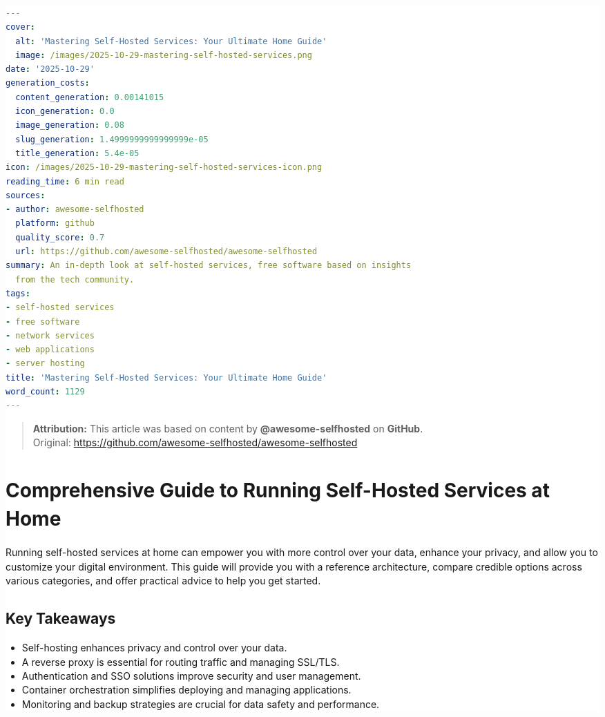 ```yaml
---
cover:
  alt: 'Mastering Self-Hosted Services: Your Ultimate Home Guide'
  image: /images/2025-10-29-mastering-self-hosted-services.png
date: '2025-10-29'
generation_costs:
  content_generation: 0.00141015
  icon_generation: 0.0
  image_generation: 0.08
  slug_generation: 1.4999999999999999e-05
  title_generation: 5.4e-05
icon: /images/2025-10-29-mastering-self-hosted-services-icon.png
reading_time: 6 min read
sources:
- author: awesome-selfhosted
  platform: github
  quality_score: 0.7
  url: https://github.com/awesome-selfhosted/awesome-selfhosted
summary: An in-depth look at self-hosted services, free software based on insights
  from the tech community.
tags:
- self-hosted services
- free software
- network services
- web applications
- server hosting
title: 'Mastering Self-Hosted Services: Your Ultimate Home Guide'
word_count: 1129
---
```


> **Attribution:** This article was based on content by **@awesome-selfhosted** on **GitHub**.  
> Original: https://github.com/awesome-selfhosted/awesome-selfhosted

# Comprehensive Guide to Running Self-Hosted Services at Home

Running self-hosted services at home can empower you with more control over your data, enhance your privacy, and allow you to customize your digital environment. This guide will provide you with a reference architecture, compare credible options across various categories, and offer practical advice to help you get started.

## Key Takeaways
- Self-hosting enhances privacy and control over your data.
- A reverse proxy is essential for routing traffic and managing SSL/TLS.
- Authentication and SSO solutions improve security and user management.
- Container orchestration simplifies deploying and managing applications.
- Monitoring and backup strategies are crucial for data safety and performance.
